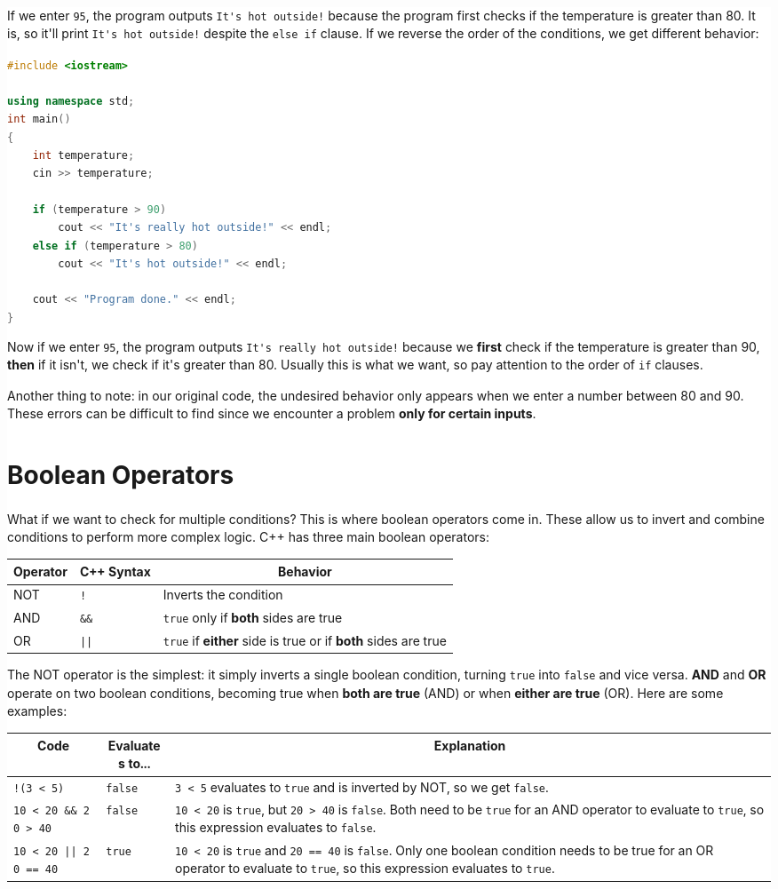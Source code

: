 ```cpp

```

If we enter `95`, the program outputs `It's hot outside!` because the program first checks if the temperature is greater than 80. It is, so it'll print `It's hot outside!` despite the `else if` clause. If we reverse the order of the conditions, we get different behavior:

```cpp
#include <iostream>

using namespace std;
int main()
{
	int temperature;
	cin >> temperature;
	
	if (temperature > 90)
	    cout << "It's really hot outside!" << endl;
	else if (temperature > 80)
	    cout << "It's hot outside!" << endl;
	    
	cout << "Program done." << endl;
}
```

Now if we enter `95`, the program outputs `It's really hot outside!` because we **first** check if the temperature is greater than 90, **then** if it isn't, we check if it's greater than 80. Usually this is what we want, so pay attention to the order of `if` clauses.

Another thing to note: in our original code, the undesired behavior only appears when we enter a number between 80 and 90. These errors can be difficult to find since we encounter a problem **only for certain inputs**.

# Boolean Operators

What if we want to check for multiple conditions? This is where boolean operators come in. These allow us to invert and combine conditions to perform more complex logic. C++ has three main boolean operators:

Operator | C++ Syntax | Behavior
-----|-----|-----
NOT | `!` | Inverts the condition
AND | `&&` | `true` only if **both** sides are true
OR | <code>\|\|</code> | `true` if **either** side is true or if **both** sides are true

The NOT operator is the simplest: it simply inverts a single boolean condition, turning `true` into `false` and vice versa. **AND** and **OR** operate on two boolean conditions, becoming true when **both are true** (AND) or when **either are true** (OR). Here are some examples:

| Code | Evaluates to... | Explanation |
| ---|---|---|
| `!(3 < 5)` | `false` |  `3 < 5` evaluates to `true` and is inverted by NOT, so we get `false`.
| `10 < 20 && 20 > 40` | `false` | `10 < 20` is `true`, but `20 > 40` is `false`. Both need to be `true` for an AND operator to evaluate to `true`, so this expression evaluates to `false`.
| <code>10 &#60; 20 \|\| 20 == 40</code> | `true` | `10 < 20` is `true` and `20 == 40` is `false`. Only one boolean condition needs to be true for an OR operator to evaluate to `true`, so this expression evaluates to `true`.
